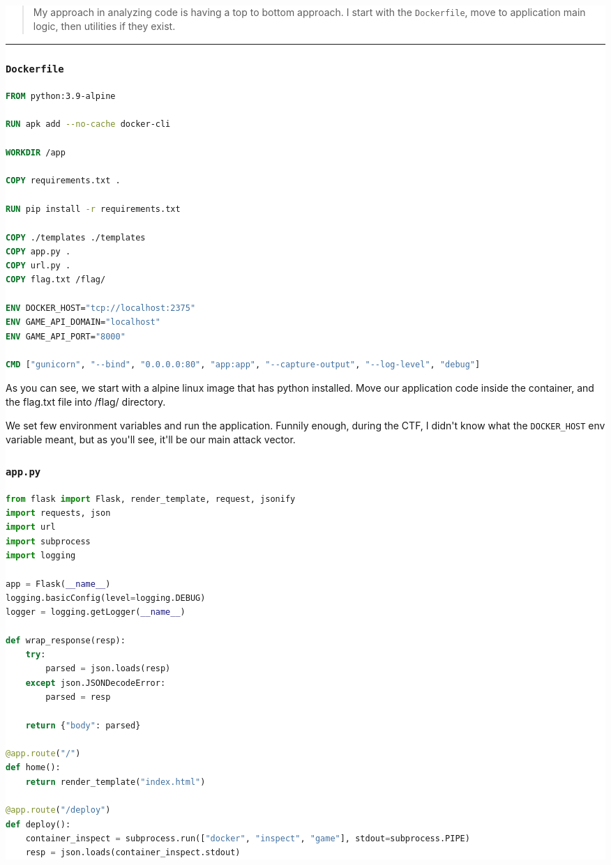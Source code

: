 > My approach in analyzing code is having a top to bottom approach. I start with the `Dockerfile`,
> move to application main logic, then utilities if they exist.

---

### `Dockerfile`

```Dockerfile
FROM python:3.9-alpine

RUN apk add --no-cache docker-cli

WORKDIR /app

COPY requirements.txt .

RUN pip install -r requirements.txt

COPY ./templates ./templates
COPY app.py .
COPY url.py .
COPY flag.txt /flag/

ENV DOCKER_HOST="tcp://localhost:2375"
ENV GAME_API_DOMAIN="localhost"
ENV GAME_API_PORT="8000"

CMD ["gunicorn", "--bind", "0.0.0.0:80", "app:app", "--capture-output", "--log-level", "debug"]
```

As you can see, we start with a alpine linux image that has python installed. Move
our application code inside the container, and the flag.txt file into /flag/ directory.

We set few environment variables and run the application. Funnily enough, during the CTF,
I didn't know what the `DOCKER_HOST` env variable meant, but as you'll see, it'll be our main
attack vector.

### `app.py`

```python
from flask import Flask, render_template, request, jsonify
import requests, json
import url
import subprocess
import logging

app = Flask(__name__)
logging.basicConfig(level=logging.DEBUG)
logger = logging.getLogger(__name__)

def wrap_response(resp):
    try:
        parsed = json.loads(resp)
    except json.JSONDecodeError:
        parsed = resp

    return {"body": parsed}

@app.route("/")
def home():
    return render_template("index.html")

@app.route("/deploy")
def deploy():
    container_inspect = subprocess.run(["docker", "inspect", "game"], stdout=subprocess.PIPE)
    resp = json.loads(container_inspect.stdout)
```